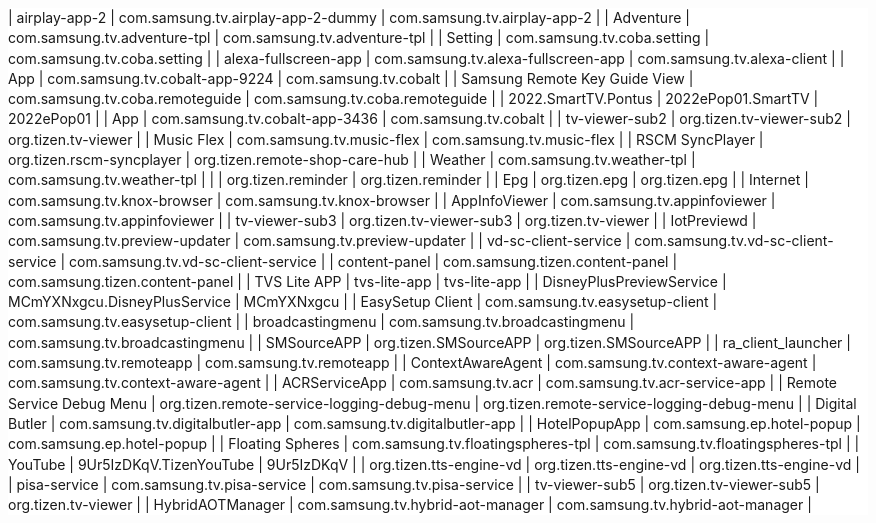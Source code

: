 | airplay-app-2 | com.samsung.tv.airplay-app-2-dummy | com.samsung.tv.airplay-app-2 | 
| Adventure | com.samsung.tv.adventure-tpl | com.samsung.tv.adventure-tpl | 
| Setting | com.samsung.tv.coba.setting | com.samsung.tv.coba.setting | 
| alexa-fullscreen-app | com.samsung.tv.alexa-fullscreen-app | com.samsung.tv.alexa-client | 
| App | com.samsung.tv.cobalt-app-9224 | com.samsung.tv.cobalt | 
| Samsung Remote Key Guide View | com.samsung.tv.coba.remoteguide | com.samsung.tv.coba.remoteguide | 
| 2022.SmartTV.Pontus | 2022ePop01.SmartTV | 2022ePop01 | 
| App | com.samsung.tv.cobalt-app-3436 | com.samsung.tv.cobalt | 
| tv-viewer-sub2 | org.tizen.tv-viewer-sub2 | org.tizen.tv-viewer | 
| Music Flex | com.samsung.tv.music-flex | com.samsung.tv.music-flex | 
| RSCM SyncPlayer | org.tizen.rscm-syncplayer | org.tizen.remote-shop-care-hub | 
| Weather | com.samsung.tv.weather-tpl | com.samsung.tv.weather-tpl | 
|  | org.tizen.reminder | org.tizen.reminder | 
| Epg | org.tizen.epg | org.tizen.epg | 
| Internet | com.samsung.tv.knox-browser | com.samsung.tv.knox-browser | 
| AppInfoViewer | com.samsung.tv.appinfoviewer | com.samsung.tv.appinfoviewer | 
| tv-viewer-sub3 | org.tizen.tv-viewer-sub3 | org.tizen.tv-viewer | 
| IotPreviewd | com.samsung.tv.preview-updater | com.samsung.tv.preview-updater | 
| vd-sc-client-service | com.samsung.tv.vd-sc-client-service | com.samsung.tv.vd-sc-client-service | 
| content-panel | com.samsung.tizen.content-panel | com.samsung.tizen.content-panel | 
| TVS Lite APP | tvs-lite-app | tvs-lite-app | 
| DisneyPlusPreviewService | MCmYXNxgcu.DisneyPlusService | MCmYXNxgcu | 
| EasySetup Client | com.samsung.tv.easysetup-client | com.samsung.tv.easysetup-client | 
| broadcastingmenu | com.samsung.tv.broadcastingmenu | com.samsung.tv.broadcastingmenu | 
| SMSourceAPP | org.tizen.SMSourceAPP | org.tizen.SMSourceAPP | 
| ra_client_launcher | com.samsung.tv.remoteapp | com.samsung.tv.remoteapp | 
| ContextAwareAgent | com.samsung.tv.context-aware-agent | com.samsung.tv.context-aware-agent | 
| ACRServiceApp | com.samsung.tv.acr | com.samsung.tv.acr-service-app | 
| Remote Service Debug Menu | org.tizen.remote-service-logging-debug-menu | org.tizen.remote-service-logging-debug-menu | 
| Digital Butler | com.samsung.tv.digitalbutler-app | com.samsung.tv.digitalbutler-app | 
| HotelPopupApp | com.samsung.ep.hotel-popup | com.samsung.ep.hotel-popup | 
| Floating Spheres | com.samsung.tv.floatingspheres-tpl | com.samsung.tv.floatingspheres-tpl | 
| YouTube | 9Ur5IzDKqV.TizenYouTube | 9Ur5IzDKqV | 
| org.tizen.tts-engine-vd | org.tizen.tts-engine-vd | org.tizen.tts-engine-vd | 
| pisa-service | com.samsung.tv.pisa-service | com.samsung.tv.pisa-service | 
| tv-viewer-sub5 | org.tizen.tv-viewer-sub5 | org.tizen.tv-viewer | 
| HybridAOTManager | com.samsung.tv.hybrid-aot-manager | com.samsung.tv.hybrid-aot-manager | 